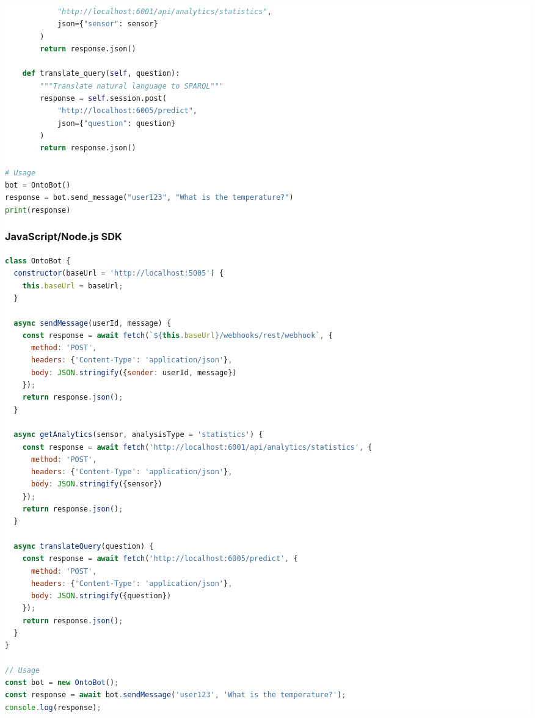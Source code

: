 ```python
            "http://localhost:6001/api/analytics/statistics",
            json={"sensor": sensor}
        )
        return response.json()
    
    def translate_query(self, question):
        """Translate natural language to SPARQL"""
        response = self.session.post(
            "http://localhost:6005/predict",
            json={"question": question}
        )
        return response.json()

# Usage
bot = OntoBot()
response = bot.send_message("user123", "What is the temperature?")
print(response)
```

### JavaScript/Node.js SDK

```javascript
class OntoBot {
  constructor(baseUrl = 'http://localhost:5005') {
    this.baseUrl = baseUrl;
  }
  
  async sendMessage(userId, message) {
    const response = await fetch(`${this.baseUrl}/webhooks/rest/webhook`, {
      method: 'POST',
      headers: {'Content-Type': 'application/json'},
      body: JSON.stringify({sender: userId, message})
    });
    return response.json();
  }
  
  async getAnalytics(sensor, analysisType = 'statistics') {
    const response = await fetch('http://localhost:6001/api/analytics/statistics', {
      method: 'POST',
      headers: {'Content-Type': 'application/json'},
      body: JSON.stringify({sensor})
    });
    return response.json();
  }
  
  async translateQuery(question) {
    const response = await fetch('http://localhost:6005/predict', {
      method: 'POST',
      headers: {'Content-Type': 'application/json'},
      body: JSON.stringify({question})
    });
    return response.json();
  }
}

// Usage
const bot = new OntoBot();
const response = await bot.sendMessage('user123', 'What is the temperature?');
console.log(response);
```
